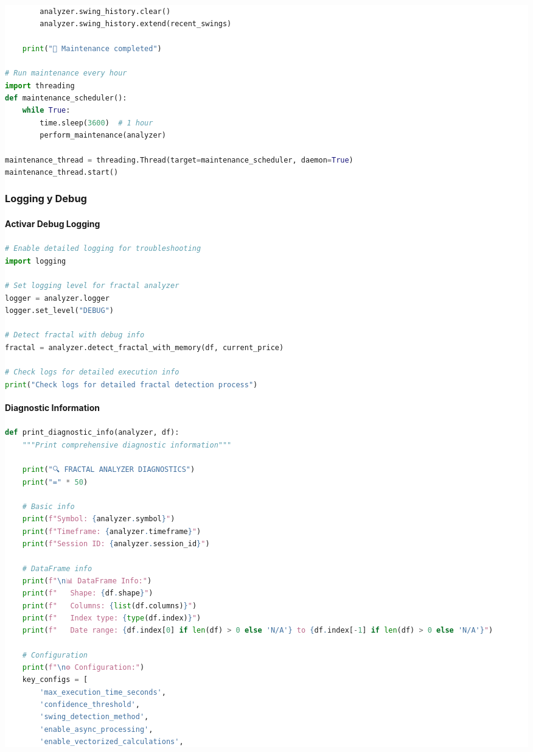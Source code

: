 ```python
        analyzer.swing_history.clear()
        analyzer.swing_history.extend(recent_swings)
    
    print("🧹 Maintenance completed")

# Run maintenance every hour
import threading
def maintenance_scheduler():
    while True:
        time.sleep(3600)  # 1 hour
        perform_maintenance(analyzer)

maintenance_thread = threading.Thread(target=maintenance_scheduler, daemon=True)
maintenance_thread.start()
```

### **Logging y Debug**

#### **Activar Debug Logging**
```python
# Enable detailed logging for troubleshooting
import logging

# Set logging level for fractal analyzer
logger = analyzer.logger
logger.set_level("DEBUG")

# Detect fractal with debug info
fractal = analyzer.detect_fractal_with_memory(df, current_price)

# Check logs for detailed execution info
print("Check logs for detailed fractal detection process")
```

#### **Diagnostic Information**
```python
def print_diagnostic_info(analyzer, df):
    """Print comprehensive diagnostic information"""
    
    print("🔍 FRACTAL ANALYZER DIAGNOSTICS")
    print("=" * 50)
    
    # Basic info
    print(f"Symbol: {analyzer.symbol}")
    print(f"Timeframe: {analyzer.timeframe}")
    print(f"Session ID: {analyzer.session_id}")
    
    # DataFrame info
    print(f"\n📊 DataFrame Info:")
    print(f"   Shape: {df.shape}")
    print(f"   Columns: {list(df.columns)}")
    print(f"   Index type: {type(df.index)}")
    print(f"   Date range: {df.index[0] if len(df) > 0 else 'N/A'} to {df.index[-1] if len(df) > 0 else 'N/A'}")
    
    # Configuration
    print(f"\n⚙️ Configuration:")
    key_configs = [
        'max_execution_time_seconds',
        'confidence_threshold',
        'swing_detection_method',
        'enable_async_processing',
        'enable_vectorized_calculations',
```